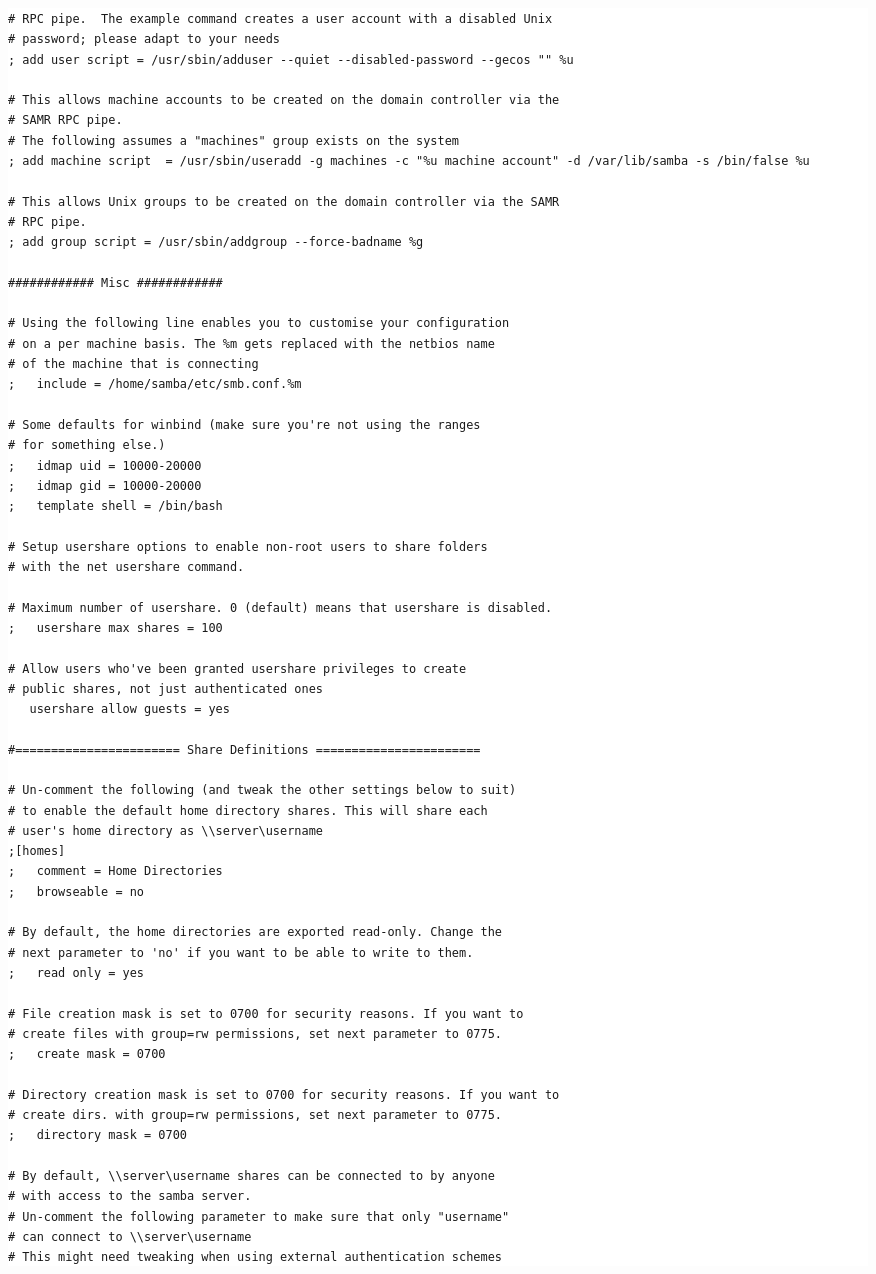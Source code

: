 ```
# RPC pipe.  The example command creates a user account with a disabled Unix
# password; please adapt to your needs
; add user script = /usr/sbin/adduser --quiet --disabled-password --gecos "" %u

# This allows machine accounts to be created on the domain controller via the 
# SAMR RPC pipe.  
# The following assumes a "machines" group exists on the system
; add machine script  = /usr/sbin/useradd -g machines -c "%u machine account" -d /var/lib/samba -s /bin/false %u

# This allows Unix groups to be created on the domain controller via the SAMR
# RPC pipe.  
; add group script = /usr/sbin/addgroup --force-badname %g

############ Misc ############

# Using the following line enables you to customise your configuration
# on a per machine basis. The %m gets replaced with the netbios name
# of the machine that is connecting
;   include = /home/samba/etc/smb.conf.%m

# Some defaults for winbind (make sure you're not using the ranges
# for something else.)
;   idmap uid = 10000-20000
;   idmap gid = 10000-20000
;   template shell = /bin/bash

# Setup usershare options to enable non-root users to share folders
# with the net usershare command.

# Maximum number of usershare. 0 (default) means that usershare is disabled.
;   usershare max shares = 100

# Allow users who've been granted usershare privileges to create
# public shares, not just authenticated ones
   usershare allow guests = yes

#======================= Share Definitions =======================

# Un-comment the following (and tweak the other settings below to suit)
# to enable the default home directory shares. This will share each
# user's home directory as \\server\username
;[homes]
;   comment = Home Directories
;   browseable = no

# By default, the home directories are exported read-only. Change the
# next parameter to 'no' if you want to be able to write to them.
;   read only = yes

# File creation mask is set to 0700 for security reasons. If you want to
# create files with group=rw permissions, set next parameter to 0775.
;   create mask = 0700

# Directory creation mask is set to 0700 for security reasons. If you want to
# create dirs. with group=rw permissions, set next parameter to 0775.
;   directory mask = 0700

# By default, \\server\username shares can be connected to by anyone
# with access to the samba server.
# Un-comment the following parameter to make sure that only "username"
# can connect to \\server\username
# This might need tweaking when using external authentication schemes
```